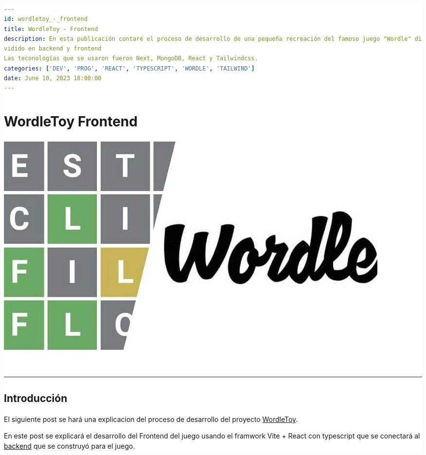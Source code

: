 ```yaml
---
id: wordletoy_-_frontend
title: WordleToy - Frontend
description: En esta publicación contaré el proceso de desarrollo de una pequeña recreación del famoso juego "Wordle" dividido en backend y frontend
Las teconologías que se usaron fueron Next, MongoDB, React y Tailwindcss.
categories: ['DEV', 'PROG', 'REACT', 'TYPESCRIPT', 'WORDLE', 'TAILWIND']
date: June 10, 2023 18:00:00
---
```


# WordleToy Frontend

![Wordle](https://github.com/Elias288/ElelisPage/blob/main/docs/src/assets/wordle.jpg?raw=true)


<br>

---

## Introducción

El siguiente post se hará una explicacion del proceso de desarrollo del proyecto [WordleToy](https://github.com/Elias288/WordleToy/tree/master/wordleFrontend).

En este post se explicará el desarrollo del Frontend del juego usando el framwork Vite + React con typescript que se conectará al [backend](#/blog/post/wordletoy_-_backend) que se construyó para el juego.

